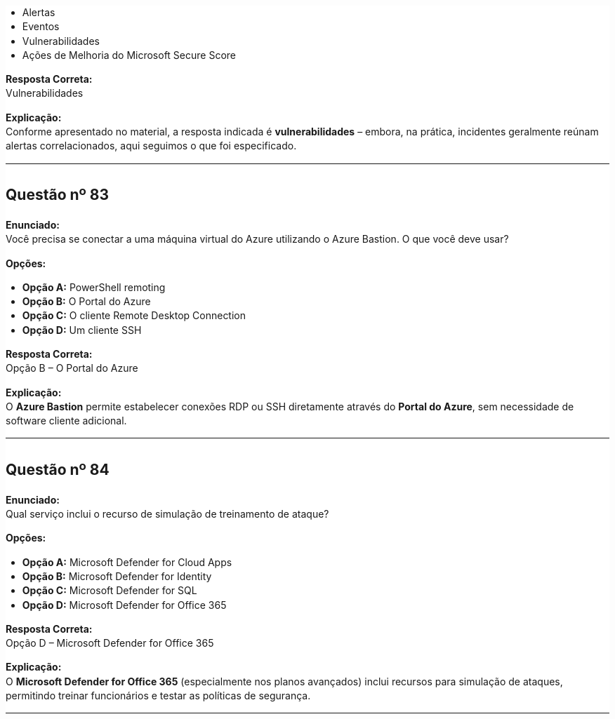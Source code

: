 - Alertas
- Eventos
- Vulnerabilidades
- Ações de Melhoria do Microsoft Secure Score

**Resposta Correta:**  
Vulnerabilidades

**Explicação:**  
Conforme apresentado no material, a resposta indicada é **vulnerabilidades** – embora, na prática, incidentes geralmente reúnam alertas correlacionados, aqui seguimos o que foi especificado.

---

## Questão nº 83

**Enunciado:**  
Você precisa se conectar a uma máquina virtual do Azure utilizando o Azure Bastion. O que você deve usar?

**Opções:**

- **Opção A:** PowerShell remoting
- **Opção B:** O Portal do Azure
- **Opção C:** O cliente Remote Desktop Connection
- **Opção D:** Um cliente SSH

**Resposta Correta:**  
Opção B – O Portal do Azure

**Explicação:**  
O **Azure Bastion** permite estabelecer conexões RDP ou SSH diretamente através do **Portal do Azure**, sem necessidade de software cliente adicional.

---

## Questão nº 84

**Enunciado:**  
Qual serviço inclui o recurso de simulação de treinamento de ataque?

**Opções:**

- **Opção A:** Microsoft Defender for Cloud Apps
- **Opção B:** Microsoft Defender for Identity
- **Opção C:** Microsoft Defender for SQL
- **Opção D:** Microsoft Defender for Office 365

**Resposta Correta:**  
Opção D – Microsoft Defender for Office 365

**Explicação:**  
O **Microsoft Defender for Office 365** (especialmente nos planos avançados) inclui recursos para simulação de ataques, permitindo treinar funcionários e testar as políticas de segurança.

---

